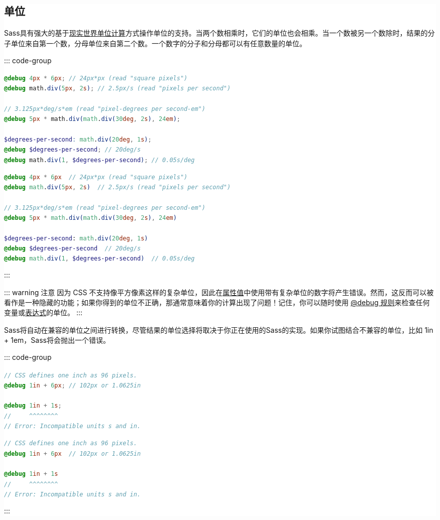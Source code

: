 ## 单位

Sass具有强大的基于[现实世界单位计算](https://en.wikipedia.org/wiki/Unit_of_measurement#Calculations_with_units_of_measurement)方式操作单位的支持。当两个数相乘时，它们的单位也会相乘。当一个数被另一个数除时，结果的分子单位来自第一个数，分母单位来自第二个数。一个数字的分子和分母都可以有任意数量的单位。

::: code-group
``` scss [scss]
@debug 4px * 6px; // 24px*px (read "square pixels")
@debug math.div(5px, 2s); // 2.5px/s (read "pixels per second")

// 3.125px*deg/s*em (read "pixel-degrees per second-em")
@debug 5px * math.div(math.div(30deg, 2s), 24em); 

$degrees-per-second: math.div(20deg, 1s);
@debug $degrees-per-second; // 20deg/s
@debug math.div(1, $degrees-per-second); // 0.05s/deg
```
``` sass [sass]
@debug 4px * 6px  // 24px*px (read "square pixels")
@debug math.div(5px, 2s)  // 2.5px/s (read "pixels per second")

// 3.125px*deg/s*em (read "pixel-degrees per second-em")
@debug 5px * math.div(math.div(30deg, 2s), 24em)  

$degrees-per-second: math.div(20deg, 1s) 
@debug $degrees-per-second  // 20deg/s
@debug math.div(1, $degrees-per-second)  // 0.05s/deg
```
:::

::: warning 注意
因为 CSS 不支持像平方像素这样的复杂单位，因此在[属性值](../style-rules/declarations)中使用带有复杂单位的数字将产生错误。然而，这反而可以被看作是一种隐藏的功能；如果你得到的单位不正确，那通常意味着你的计算出现了问题！记住，你可以随时使用 [@debug 规则](../at-rules/debug)来检查任何变量或[表达式](../syntax/structure#表达式)的单位。
:::

Sass将自动在兼容的单位之间进行转换，尽管结果的单位选择将取决于你正在使用的Sass的实现。如果你试图结合不兼容的单位，比如 1in + 1em，Sass将会抛出一个错误。

::: code-group
``` scss [scss]
// CSS defines one inch as 96 pixels.
@debug 1in + 6px; // 102px or 1.0625in

@debug 1in + 1s;
//     ^^^^^^^^
// Error: Incompatible units s and in.
```
``` sass [sass]
// CSS defines one inch as 96 pixels.
@debug 1in + 6px  // 102px or 1.0625in

@debug 1in + 1s
//     ^^^^^^^^
// Error: Incompatible units s and in.
```
:::
